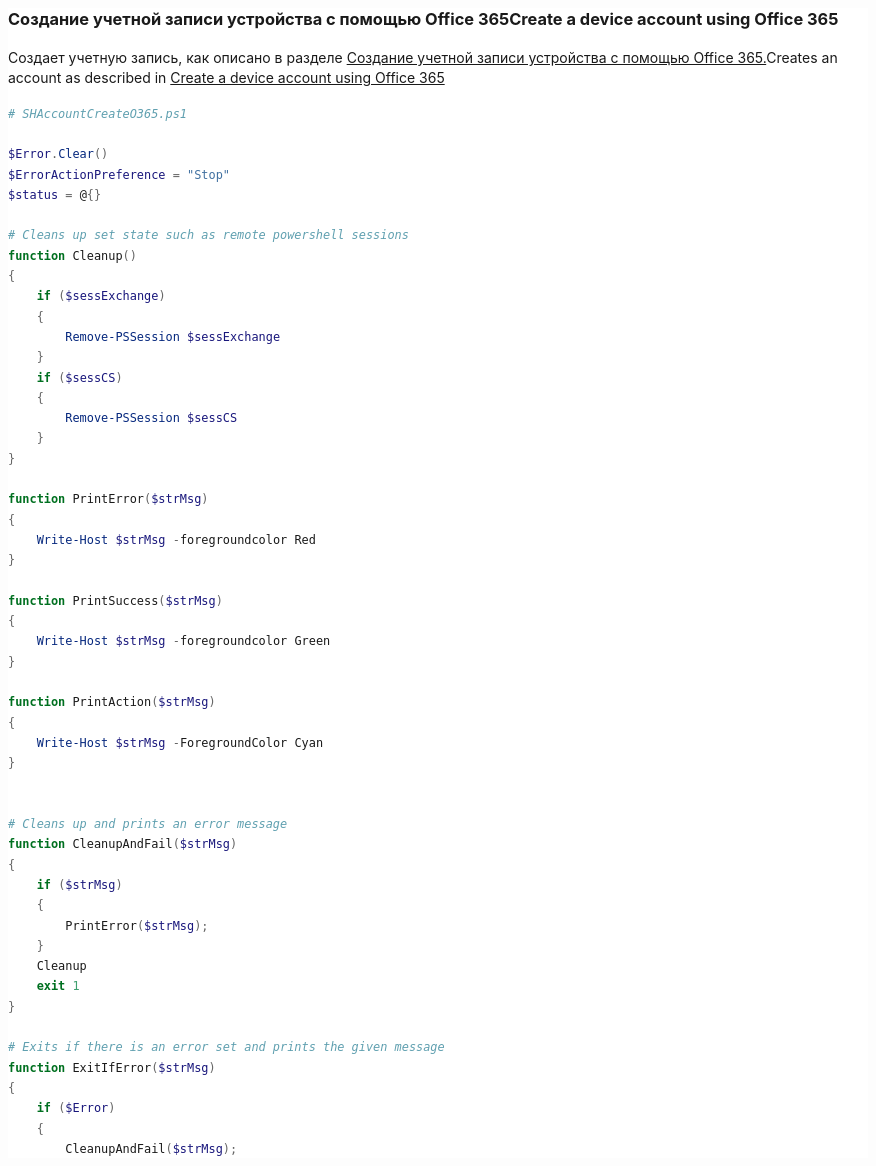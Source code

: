 ### <a href="" id="create-os356-ps-scripts"></a><span data-ttu-id="c3ea8-193">Создание учетной записи устройства с помощью Office 365</span><span class="sxs-lookup"><span data-stu-id="c3ea8-193">Create a device account using Office 365</span></span>

<span data-ttu-id="c3ea8-194">Создает учетную запись, как описано в разделе [Создание учетной записи устройства с помощью Office 365.](create-a-device-account-using-office-365.md)</span><span class="sxs-lookup"><span data-stu-id="c3ea8-194">Creates an account as described in [Create a device account using Office 365](create-a-device-account-using-office-365.md)</span></span>

```PowerShell
# SHAccountCreateO365.ps1

$Error.Clear()
$ErrorActionPreference = "Stop"
$status = @{}

# Cleans up set state such as remote powershell sessions
function Cleanup()
{
    if ($sessExchange)
    {
        Remove-PSSession $sessExchange
    }
    if ($sessCS)
    {
        Remove-PSSession $sessCS
    }
}

function PrintError($strMsg)
{
    Write-Host $strMsg -foregroundcolor Red
}

function PrintSuccess($strMsg)
{
    Write-Host $strMsg -foregroundcolor Green
}

function PrintAction($strMsg)
{
    Write-Host $strMsg -ForegroundColor Cyan
}


# Cleans up and prints an error message
function CleanupAndFail($strMsg)
{
    if ($strMsg)
    {
        PrintError($strMsg);
    }
    Cleanup
    exit 1
}

# Exits if there is an error set and prints the given message
function ExitIfError($strMsg)
{
    if ($Error)
    {
        CleanupAndFail($strMsg);
```